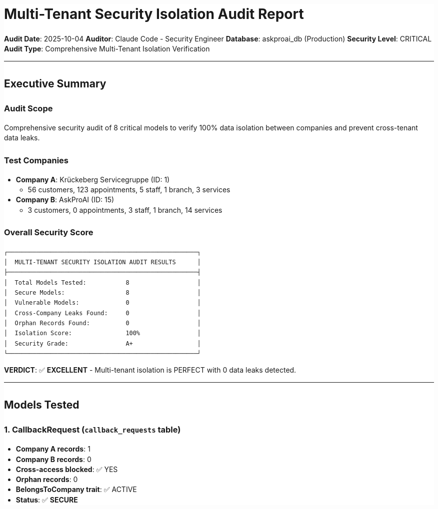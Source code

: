 # Multi-Tenant Security Isolation Audit Report

**Audit Date**: 2025-10-04
**Auditor**: Claude Code - Security Engineer
**Database**: askproai_db (Production)
**Security Level**: CRITICAL
**Audit Type**: Comprehensive Multi-Tenant Isolation Verification

---

## Executive Summary

### Audit Scope
Comprehensive security audit of 8 critical models to verify 100% data isolation between companies and prevent cross-tenant data leaks.

### Test Companies
- **Company A**: Krückeberg Servicegruppe (ID: 1)
  - 56 customers, 123 appointments, 5 staff, 1 branch, 3 services
- **Company B**: AskProAI (ID: 15)
  - 3 customers, 0 appointments, 3 staff, 1 branch, 14 services

### Overall Security Score

```
┌─────────────────────────────────────────────────────┐
│  MULTI-TENANT SECURITY ISOLATION AUDIT RESULTS      │
├─────────────────────────────────────────────────────┤
│  Total Models Tested:           8                   │
│  Secure Models:                 8                   │
│  Vulnerable Models:             0                   │
│  Cross-Company Leaks Found:     0                   │
│  Orphan Records Found:          0                   │
│  Isolation Score:               100%                │
│  Security Grade:                A+                  │
└─────────────────────────────────────────────────────┘
```

**VERDICT**: ✅ **EXCELLENT** - Multi-tenant isolation is PERFECT with 0 data leaks detected.

---

## Models Tested

### 1. CallbackRequest (`callback_requests` table)
- **Company A records**: 1
- **Company B records**: 0
- **Cross-access blocked**: ✅ YES
- **Orphan records**: 0
- **BelongsToCompany trait**: ✅ ACTIVE
- **Status**: ✅ **SECURE**
